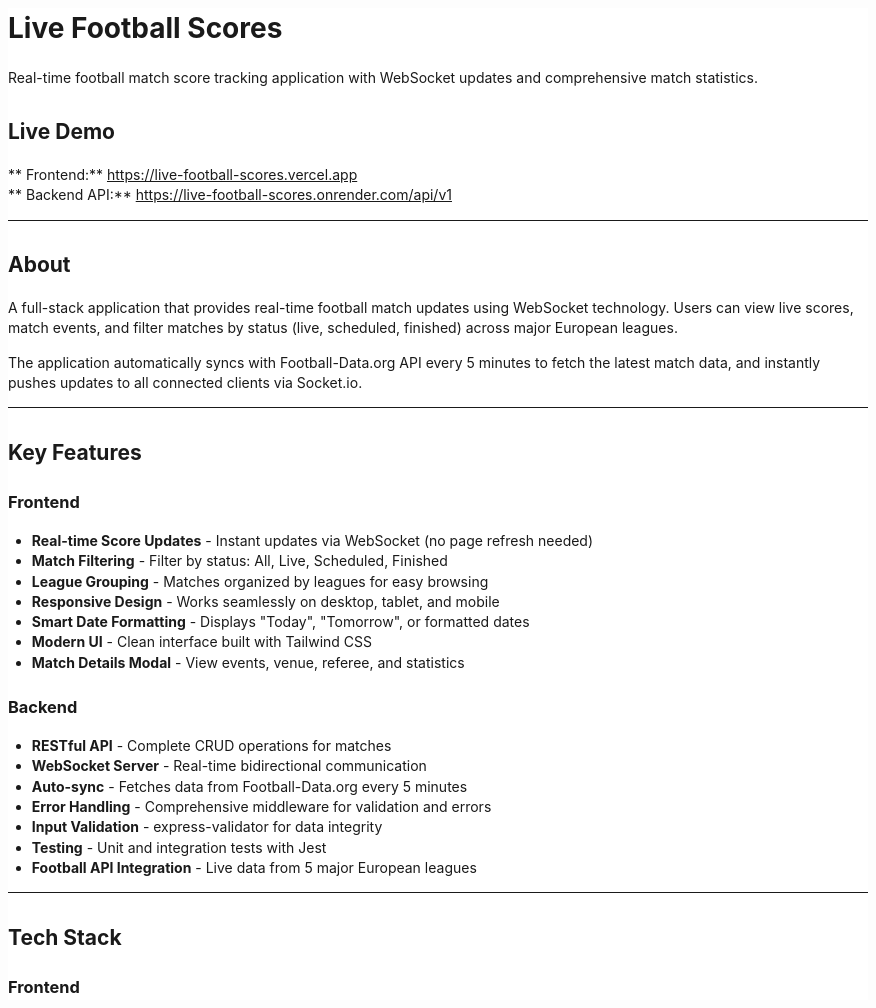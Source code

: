 # Live Football Scores

Real-time football match score tracking application with WebSocket updates and comprehensive match statistics.

## Live Demo

** Frontend:** https://live-football-scores.vercel.app  
** Backend API:** https://live-football-scores.onrender.com/api/v1

---

## About

A full-stack application that provides real-time football match updates using WebSocket technology. Users can view live scores, match events, and filter matches by status (live, scheduled, finished) across major European leagues.

The application automatically syncs with Football-Data.org API every 5 minutes to fetch the latest match data, and instantly pushes updates to all connected clients via Socket.io.

---

## Key Features

### Frontend

- **Real-time Score Updates** - Instant updates via WebSocket (no page refresh needed)
- **Match Filtering** - Filter by status: All, Live, Scheduled, Finished
- **League Grouping** - Matches organized by leagues for easy browsing
- **Responsive Design** - Works seamlessly on desktop, tablet, and mobile
- **Smart Date Formatting** - Displays "Today", "Tomorrow", or formatted dates
- **Modern UI** - Clean interface built with Tailwind CSS
- **Match Details Modal** - View events, venue, referee, and statistics

### Backend

- **RESTful API** - Complete CRUD operations for matches
- **WebSocket Server** - Real-time bidirectional communication
- **Auto-sync** - Fetches data from Football-Data.org every 5 minutes
- **Error Handling** - Comprehensive middleware for validation and errors
- **Input Validation** - express-validator for data integrity
- **Testing** - Unit and integration tests with Jest
- **Football API Integration** - Live data from 5 major European leagues

---

## Tech Stack

### Frontend
